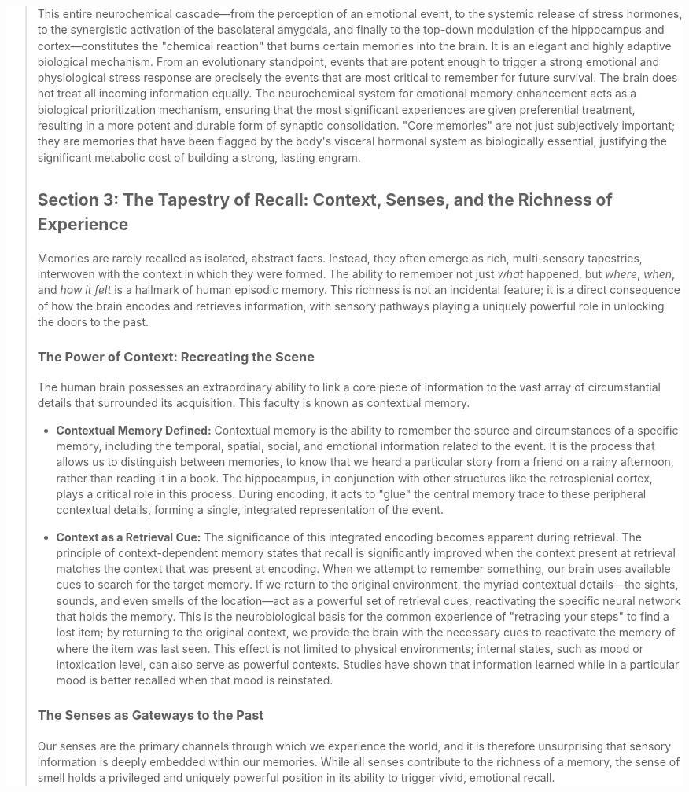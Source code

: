 > This entire neurochemical cascade—from the perception of an emotional event, to the systemic release of stress hormones, to the synergistic activation of the basolateral amygdala, and finally to the top-down modulation of the hippocampus and cortex—constitutes the "chemical reaction" that burns certain memories into the brain. It is an elegant and highly adaptive biological mechanism. From an evolutionary standpoint, events that are potent enough to trigger a strong emotional and physiological stress response are precisely the events that are most critical to remember for future survival. The brain does not treat all incoming information equally. The neurochemical system for emotional memory enhancement acts as a biological prioritization mechanism, ensuring that the most significant experiences are given preferential treatment, resulting in a more potent and durable form of synaptic consolidation. "Core memories" are not just subjectively important; they are memories that have been flagged by the body's visceral hormonal system as biologically essential, justifying the significant metabolic cost of building a strong, lasting engram.
> 
> Section 3: The Tapestry of Recall: Context, Senses, and the Richness of Experience
> ----------------------------------------------------------------------------------
> 
> Memories are rarely recalled as isolated, abstract facts. Instead, they often emerge as rich, multi-sensory tapestries, interwoven with the context in which they were formed. The ability to remember not just _what_ happened, but _where_, _when_, and _how it felt_ is a hallmark of human episodic memory. This richness is not an incidental feature; it is a direct consequence of how the brain encodes and retrieves information, with sensory pathways playing a uniquely powerful role in unlocking the doors to the past.
> 
> ### The Power of Context: Recreating the Scene
> 
> The human brain possesses an extraordinary ability to link a core piece of information to the vast array of circumstantial details that surrounded its acquisition. This faculty is known as contextual memory.
> 
> *   **Contextual Memory Defined:** Contextual memory is the ability to remember the source and circumstances of a specific memory, including the temporal, spatial, social, and emotional information related to the event. It is the process that allows us to distinguish between memories, to know that we heard a particular story from a friend on a rainy afternoon, rather than reading it in a book. The hippocampus, in conjunction with other structures like the retrosplenial cortex, plays a critical role in this process. During encoding, it acts to "glue" the central memory trace to these peripheral contextual details, forming a single, integrated representation of the event.  
>     
> *   **Context as a Retrieval Cue:** The significance of this integrated encoding becomes apparent during retrieval. The principle of context-dependent memory states that recall is significantly improved when the context present at retrieval matches the context that was present at encoding. When we attempt to remember something, our brain uses available cues to search for the target memory. If we return to the original environment, the myriad contextual details—the sights, sounds, and even smells of the location—act as a powerful set of retrieval cues, reactivating the specific neural network that holds the memory. This is the neurobiological basis for the common experience of "retracing your steps" to find a lost item; by returning to the original context, we provide the brain with the necessary cues to reactivate the memory of where the item was last seen. This effect is not limited to physical environments; internal states, such as mood or intoxication level, can also serve as powerful contexts. Studies have shown that information learned while in a particular mood is better recalled when that mood is reinstated.  
>     
> 
> ### The Senses as Gateways to the Past
> 
> Our senses are the primary channels through which we experience the world, and it is therefore unsurprising that sensory information is deeply embedded within our memories. While all senses contribute to the richness of a memory, the sense of smell holds a privileged and uniquely powerful position in its ability to trigger vivid, emotional recall.  
> 